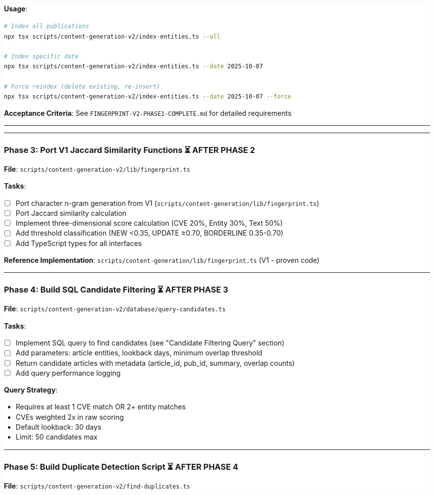 **Usage**:
```bash
# Index all publications
npx tsx scripts/content-generation-v2/index-entities.ts --all

# Index specific date
npx tsx scripts/content-generation-v2/index-entities.ts --date 2025-10-07

# Force reindex (delete existing, re-insert)
npx tsx scripts/content-generation-v2/index-entities.ts --date 2025-10-07 --force
```

**Acceptance Criteria**: See `FINGERPRINT-V2-PHASE1-COMPLETE.md` for detailed requirements

---

---

### Phase 3: Port V1 Jaccard Similarity Functions ⏳ AFTER PHASE 2
**File**: `scripts/content-generation-v2/lib/fingerprint.ts`

**Tasks**:
- [ ] Port character n-gram generation from V1 (`scripts/content-generation/lib/fingerprint.ts`)
- [ ] Port Jaccard similarity calculation
- [ ] Implement three-dimensional score calculation (CVE 20%, Entity 30%, Text 50%)
- [ ] Add threshold classification (NEW <0.35, UPDATE ≥0.70, BORDERLINE 0.35-0.70)
- [ ] Add TypeScript types for all interfaces

**Reference Implementation**: `scripts/content-generation/lib/fingerprint.ts` (V1 - proven code)

---

### Phase 4: Build SQL Candidate Filtering ⏳ AFTER PHASE 3
**File**: `scripts/content-generation-v2/database/query-candidates.ts`

**Tasks**:
- [ ] Implement SQL query to find candidates (see "Candidate Filtering Query" section)
- [ ] Add parameters: article entities, lookback days, minimum overlap threshold
- [ ] Return candidate articles with metadata (article_id, pub_id, summary, overlap counts)
- [ ] Add query performance logging

**Query Strategy**:
- Requires at least 1 CVE match OR 2+ entity matches
- CVEs weighted 2x in raw scoring
- Default lookback: 30 days
- Limit: 50 candidates max

---

### Phase 5: Build Duplicate Detection Script ⏳ AFTER PHASE 4
**File**: `scripts/content-generation-v2/find-duplicates.ts`
